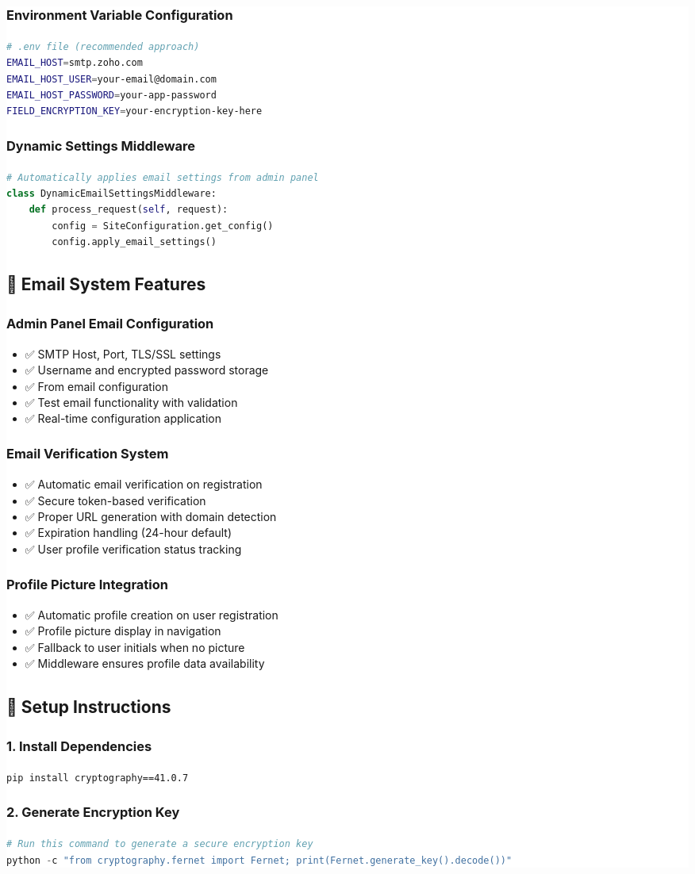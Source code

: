 ### **Environment Variable Configuration**
```bash
# .env file (recommended approach)
EMAIL_HOST=smtp.zoho.com
EMAIL_HOST_USER=your-email@domain.com
EMAIL_HOST_PASSWORD=your-app-password
FIELD_ENCRYPTION_KEY=your-encryption-key-here
```

### **Dynamic Settings Middleware**
```python
# Automatically applies email settings from admin panel
class DynamicEmailSettingsMiddleware:
    def process_request(self, request):
        config = SiteConfiguration.get_config()
        config.apply_email_settings()
```

## 📧 **Email System Features**

### **Admin Panel Email Configuration**
- ✅ SMTP Host, Port, TLS/SSL settings
- ✅ Username and encrypted password storage
- ✅ From email configuration
- ✅ Test email functionality with validation
- ✅ Real-time configuration application

### **Email Verification System**
- ✅ Automatic email verification on registration
- ✅ Secure token-based verification
- ✅ Proper URL generation with domain detection
- ✅ Expiration handling (24-hour default)
- ✅ User profile verification status tracking

### **Profile Picture Integration**
- ✅ Automatic profile creation on user registration
- ✅ Profile picture display in navigation
- ✅ Fallback to user initials when no picture
- ✅ Middleware ensures profile data availability

## 🚀 **Setup Instructions**

### **1. Install Dependencies**
```bash
pip install cryptography==41.0.7
```

### **2. Generate Encryption Key**
```python
# Run this command to generate a secure encryption key
python -c "from cryptography.fernet import Fernet; print(Fernet.generate_key().decode())"
```
